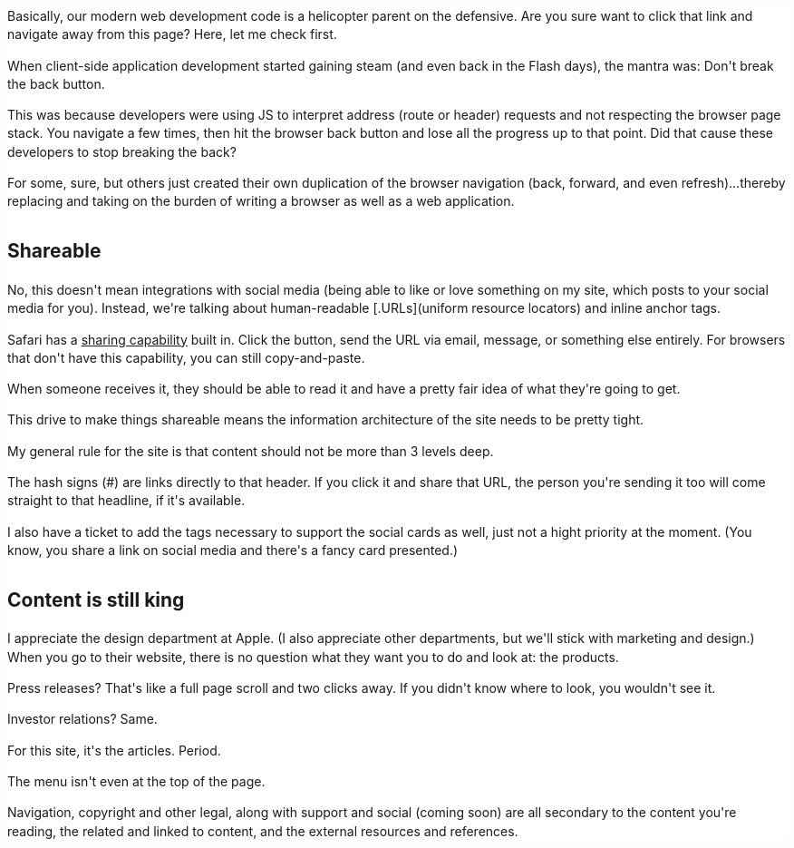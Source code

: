 Basically, our modern web development code is a helicopter parent on the defensive. Are you sure want to click that link and navigate away from this page? Here, let me check first.

When client-side application development started gaining steam (and even back in the Flash days), the mantra was: Don't break the back button.

This was because developers were using JS to interpret address (route or header) requests and not respecting the browser page stack. You navigate a few times, then hit the browser back button and lose all the progress up to that point. Did that cause these developers to stop breaking the back?

For some, sure, but others just created their own duplication of the browser navigation (back, forward, and even refresh)…thereby replacing and taking on the burden of writing a browser as well as a web application.

## Shareable

No, this doesn't mean integrations with social media (being able to like or love something on my site, which posts to your social media for you). Instead, we're talking about human-readable [.URLs](uniform resource locators) and inline anchor tags.

Safari has a [sharing capability](https://support.apple.com/guide/safari/share-or-post-webpages-sfri40722/mac) built in. Click the button, send the URL via email, message, or something else entirely. For browsers that don't have this capability, you can still copy-and-paste.

When someone receives it, they should be able to read it and have a pretty fair idea of what they're going to get.

This drive to make things shareable means the information architecture of the site needs to be pretty tight.

My general rule for the site is that content should not be more than 3 levels deep.

The hash signs (#) are links directly to that header. If you click it and share that URL, the person you're sending it too will come straight to that headline, if it's available.

I also have a ticket to add the tags necessary to support the social cards as well, just not a hight priority at the moment. (You know, you share a link on social media and there's a fancy card presented.)

## Content is still king

I appreciate the design department at Apple. (I also appreciate other departments, but we'll stick with marketing and design.) When you go to their website, there is no question what they want you to do and look at: the products.

Press releases? That's like a full page scroll and two clicks away. If you didn't know where to look, you wouldn't see it.

Investor relations? Same.

For this site, it's the articles. Period.

The menu isn't even at the top of the page.

Navigation, copyright and other legal, along with support and social (coming soon) are all secondary to the content you're reading, the related and linked to content, and the external resources and references.
